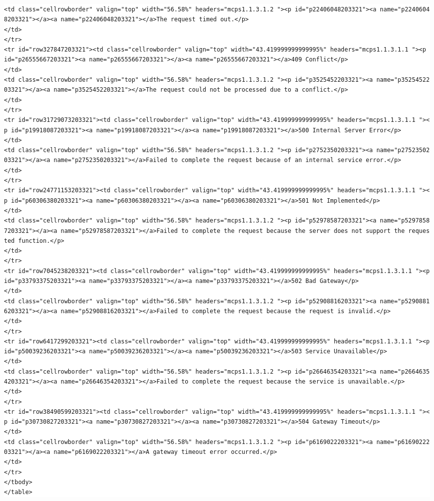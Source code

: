     <td class="cellrowborder" valign="top" width="56.58%" headers="mcps1.1.3.1.2 "><p id="p22406048203321"><a name="p22406048203321"></a><a name="p22406048203321"></a>The request timed out.</p>
    </td>
    </tr>
    <tr id="row327847203321"><td class="cellrowborder" valign="top" width="43.419999999999995%" headers="mcps1.1.3.1.1 "><p id="p26555667203321"><a name="p26555667203321"></a><a name="p26555667203321"></a>409 Conflict</p>
    </td>
    <td class="cellrowborder" valign="top" width="56.58%" headers="mcps1.1.3.1.2 "><p id="p3525452203321"><a name="p3525452203321"></a><a name="p3525452203321"></a>The request could not be processed due to a conflict.</p>
    </td>
    </tr>
    <tr id="row31729073203321"><td class="cellrowborder" valign="top" width="43.419999999999995%" headers="mcps1.1.3.1.1 "><p id="p19918087203321"><a name="p19918087203321"></a><a name="p19918087203321"></a>500 Internal Server Error</p>
    </td>
    <td class="cellrowborder" valign="top" width="56.58%" headers="mcps1.1.3.1.2 "><p id="p2752350203321"><a name="p2752350203321"></a><a name="p2752350203321"></a>Failed to complete the request because of an internal service error.</p>
    </td>
    </tr>
    <tr id="row24771153203321"><td class="cellrowborder" valign="top" width="43.419999999999995%" headers="mcps1.1.3.1.1 "><p id="p60306380203321"><a name="p60306380203321"></a><a name="p60306380203321"></a>501 Not Implemented</p>
    </td>
    <td class="cellrowborder" valign="top" width="56.58%" headers="mcps1.1.3.1.2 "><p id="p52978587203321"><a name="p52978587203321"></a><a name="p52978587203321"></a>Failed to complete the request because the server does not support the requested function.</p>
    </td>
    </tr>
    <tr id="row7045238203321"><td class="cellrowborder" valign="top" width="43.419999999999995%" headers="mcps1.1.3.1.1 "><p id="p33793375203321"><a name="p33793375203321"></a><a name="p33793375203321"></a>502 Bad Gateway</p>
    </td>
    <td class="cellrowborder" valign="top" width="56.58%" headers="mcps1.1.3.1.2 "><p id="p52908816203321"><a name="p52908816203321"></a><a name="p52908816203321"></a>Failed to complete the request because the request is invalid.</p>
    </td>
    </tr>
    <tr id="row6417299203321"><td class="cellrowborder" valign="top" width="43.419999999999995%" headers="mcps1.1.3.1.1 "><p id="p50039236203321"><a name="p50039236203321"></a><a name="p50039236203321"></a>503 Service Unavailable</p>
    </td>
    <td class="cellrowborder" valign="top" width="56.58%" headers="mcps1.1.3.1.2 "><p id="p26646354203321"><a name="p26646354203321"></a><a name="p26646354203321"></a>Failed to complete the request because the service is unavailable.</p>
    </td>
    </tr>
    <tr id="row38490599203321"><td class="cellrowborder" valign="top" width="43.419999999999995%" headers="mcps1.1.3.1.1 "><p id="p30730827203321"><a name="p30730827203321"></a><a name="p30730827203321"></a>504 Gateway Timeout</p>
    </td>
    <td class="cellrowborder" valign="top" width="56.58%" headers="mcps1.1.3.1.2 "><p id="p6169022203321"><a name="p6169022203321"></a><a name="p6169022203321"></a>A gateway timeout error occurred.</p>
    </td>
    </tr>
    </tbody>
    </table>
